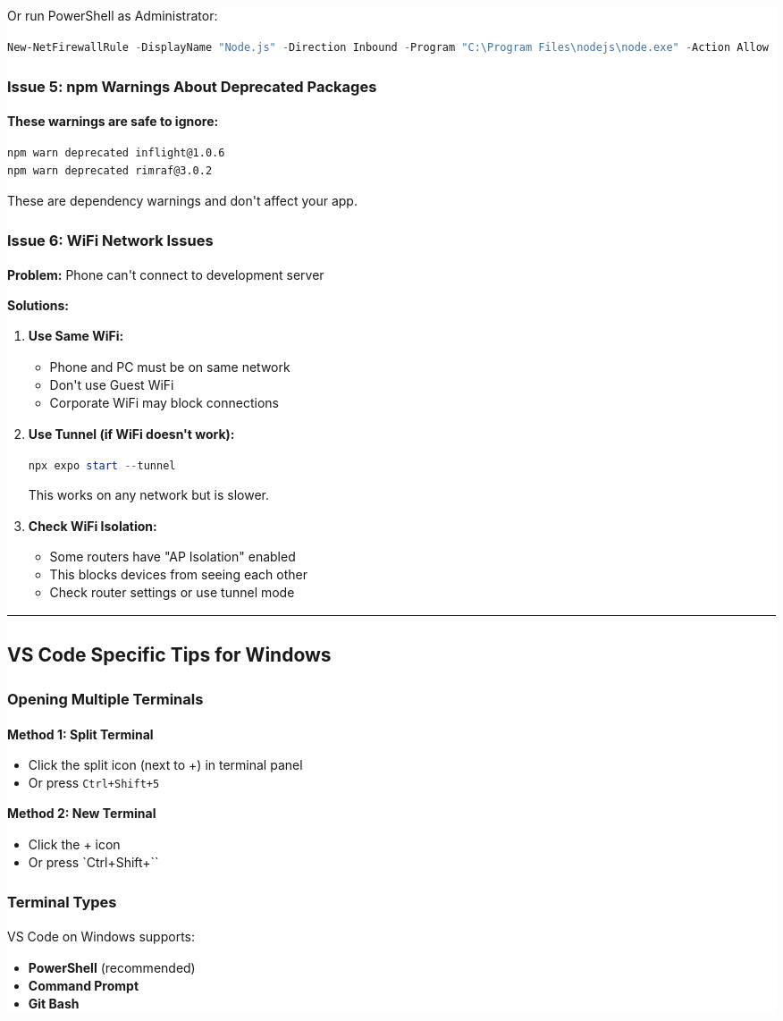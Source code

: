 Or run PowerShell as Administrator:
```powershell
New-NetFirewallRule -DisplayName "Node.js" -Direction Inbound -Program "C:\Program Files\nodejs\node.exe" -Action Allow
```

### Issue 5: npm Warnings About Deprecated Packages

**These warnings are safe to ignore:**
```
npm warn deprecated inflight@1.0.6
npm warn deprecated rimraf@3.0.2
```

These are dependency warnings and don't affect your app.

### Issue 6: WiFi Network Issues

**Problem:** Phone can't connect to development server

**Solutions:**

1. **Use Same WiFi:**
   - Phone and PC must be on same network
   - Don't use Guest WiFi
   - Corporate WiFi may block connections

2. **Use Tunnel (if WiFi doesn't work):**
   ```powershell
   npx expo start --tunnel
   ```
   This works on any network but is slower.

3. **Check WiFi Isolation:**
   - Some routers have "AP Isolation" enabled
   - This blocks devices from seeing each other
   - Check router settings or use tunnel mode

---

## VS Code Specific Tips for Windows

### Opening Multiple Terminals

**Method 1: Split Terminal**
- Click the split icon (next to +) in terminal panel
- Or press `Ctrl+Shift+5`

**Method 2: New Terminal**
- Click the + icon
- Or press `Ctrl+Shift+``

### Terminal Types

VS Code on Windows supports:
- **PowerShell** (recommended)
- **Command Prompt**
- **Git Bash**
